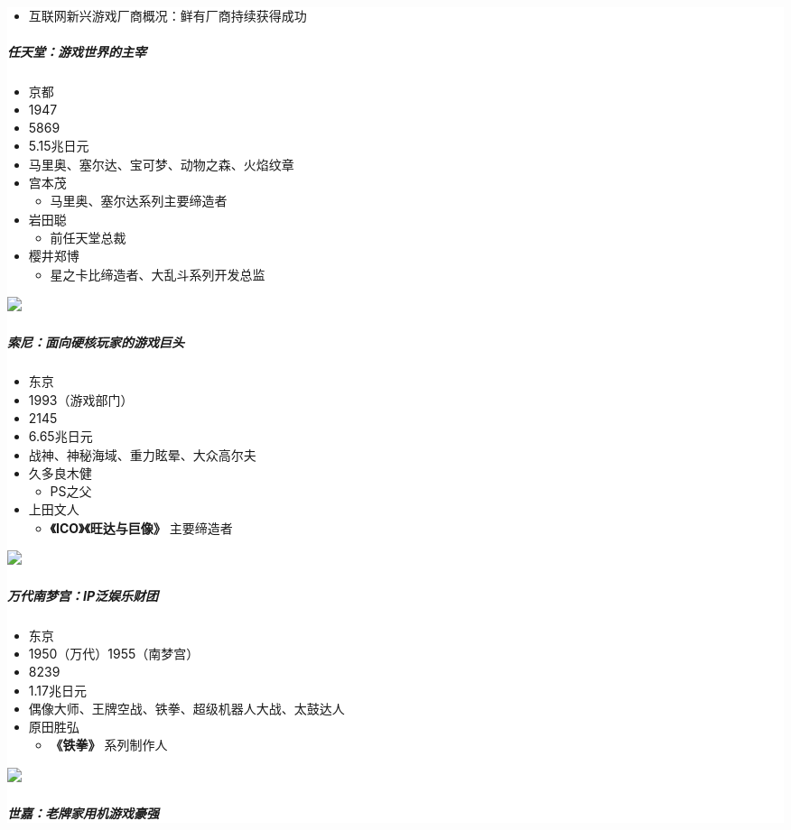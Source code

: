 - 互联网新兴游戏厂商概况：鲜有厂商持续获得成功

##### 任天堂：游戏世界的主宰

- 京都
- 1947
- 5869
- 5.15兆日元
- 马里奥、塞尔达、宝可梦、动物之森、火焰纹章
- 宫本茂
  - 马里奥、塞尔达系列主要缔造者
- 岩田聪
  - 前任天堂总裁
- 樱井郑博
  - 星之卡比缔造者、大乱斗系列开发总监



![](https://cdn.jsdelivr.net/gh/Yousazoe/picgo-repo/img/super-mario-3d-all-stars-switch-hero.jpg)



##### 索尼：面向硬核玩家的游戏巨头

- 东京
- 1993（游戏部门）
- 2145
- 6.65兆日元
- 战神、神秘海域、重力眩晕、大众高尔夫
- 久多良木健
  - PS之父
- 上田文人
  - **《ICO》《旺达与巨像》** 主要缔造者

![](https://cdn.jsdelivr.net/gh/Yousazoe/picgo-repo/img/maxresdefault.jpg)





##### 万代南梦宫：IP泛娱乐财团

- 东京
- 1950（万代）1955（南梦宫）
- 8239
- 1.17兆日元
- 偶像大师、王牌空战、铁拳、超级机器人大战、太鼓达人
- 原田胜弘
  - **《铁拳》** 系列制作人

![](https://cdn.jsdelivr.net/gh/Yousazoe/picgo-repo/img/bg_mv.jpg)





##### 世嘉：老牌家用机游戏豪强
